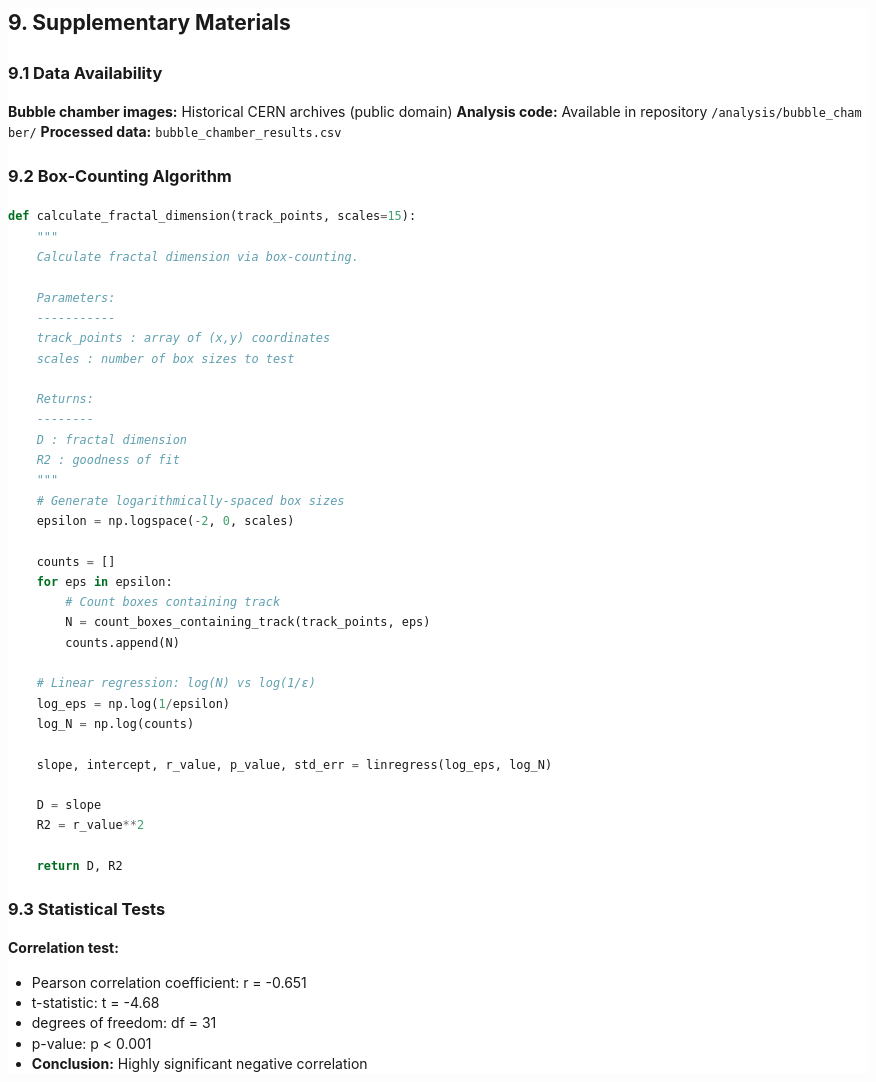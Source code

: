 
## 9. Supplementary Materials

### 9.1 Data Availability

**Bubble chamber images:** Historical CERN archives (public domain)
**Analysis code:** Available in repository `/analysis/bubble_chamber/`
**Processed data:** `bubble_chamber_results.csv`

### 9.2 Box-Counting Algorithm

```python
def calculate_fractal_dimension(track_points, scales=15):
    """
    Calculate fractal dimension via box-counting.
    
    Parameters:
    -----------
    track_points : array of (x,y) coordinates
    scales : number of box sizes to test
    
    Returns:
    --------
    D : fractal dimension
    R2 : goodness of fit
    """
    # Generate logarithmically-spaced box sizes
    epsilon = np.logspace(-2, 0, scales)
    
    counts = []
    for eps in epsilon:
        # Count boxes containing track
        N = count_boxes_containing_track(track_points, eps)
        counts.append(N)
    
    # Linear regression: log(N) vs log(1/ε)
    log_eps = np.log(1/epsilon)
    log_N = np.log(counts)
    
    slope, intercept, r_value, p_value, std_err = linregress(log_eps, log_N)
    
    D = slope
    R2 = r_value**2
    
    return D, R2
```

### 9.3 Statistical Tests

**Correlation test:**
- Pearson correlation coefficient: r = -0.651
- t-statistic: t = -4.68
- degrees of freedom: df = 31
- p-value: p < 0.001
- **Conclusion:** Highly significant negative correlation
